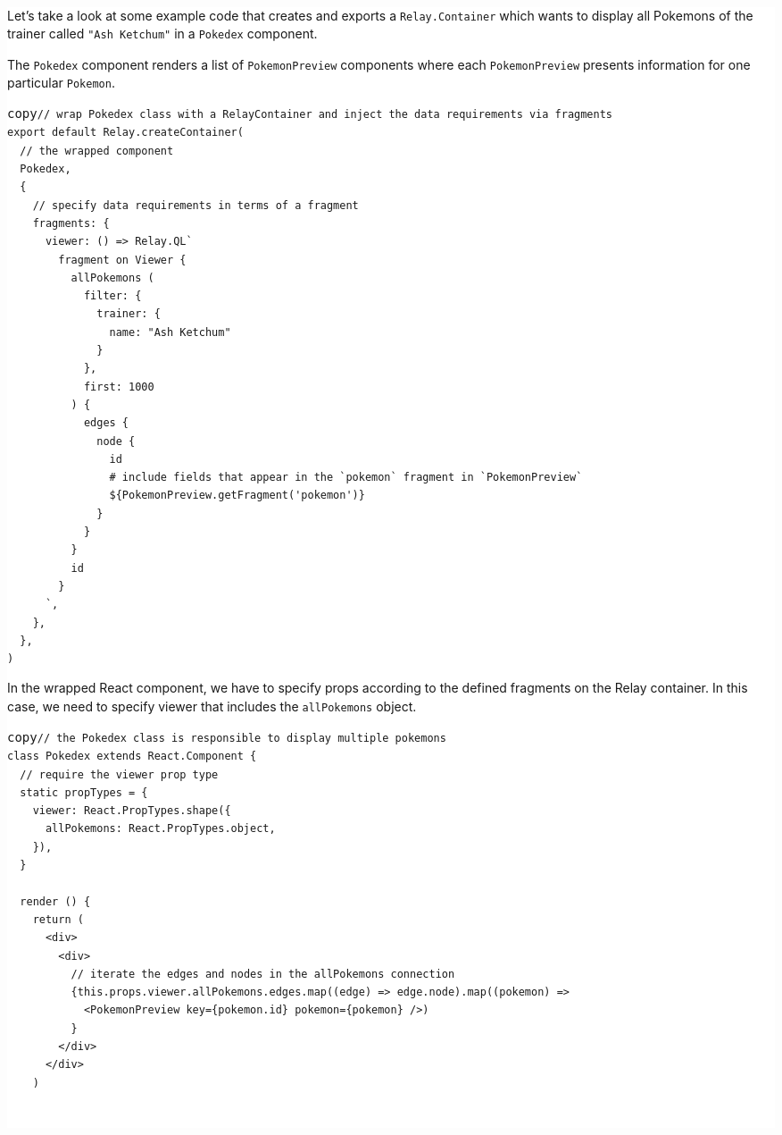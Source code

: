<p>Let’s take a look at some example code that creates and exports a <code>Relay.Container</code> which wants to display all Pokemons of the trainer called <code>"Ash Ketchum"</code> in a <code>Pokedex</code> component.</p>
<p>The <code>Pokedex</code> component renders a list of <code>PokemonPreview</code> components where each <code>PokemonPreview</code> presents information for one particular <code>Pokemon</code>.</p>
<div><pre>copy<code>// wrap Pokedex class with a RelayContainer and inject the data requirements via fragments
export default Relay.createContainer(
  // the wrapped component
  Pokedex,
  {
    // specify data requirements in terms of a fragment
    fragments: {
      viewer: () =&gt; Relay.QL`
        fragment on Viewer {
          allPokemons (
            filter: {
              trainer: {
                name: "Ash Ketchum"
              }
            },
            first: 1000
          ) {
            edges {
              node {
                id
                # include fields that appear in the `pokemon` fragment in `PokemonPreview`
                ${PokemonPreview.getFragment('pokemon')}
              }
            }
          }
          id
        }
      `,
    },
  },
)
</code></pre></div>
<p>In the wrapped React component, we have to specify props according to the defined fragments on the Relay container. In this case, we need to specify viewer that includes the <code>allPokemons</code> object.</p>
<div><pre>copy<code>// the Pokedex class is responsible to display multiple pokemons
class Pokedex extends React.Component {
  // require the viewer prop type
  static propTypes = {
    viewer: React.PropTypes.shape({
      allPokemons: React.PropTypes.object,
    }),
  }
​
  render () {
    return (
      &lt;div&gt;
        &lt;div&gt;
          // iterate the edges and nodes in the allPokemons connection
          {this.props.viewer.allPokemons.edges.map((edge) =&gt; edge.node).map((pokemon) =&gt;
            &lt;PokemonPreview key={pokemon.id} pokemon={pokemon} /&gt;)
          }
        &lt;/div&gt;
      &lt;/div&gt;
    )